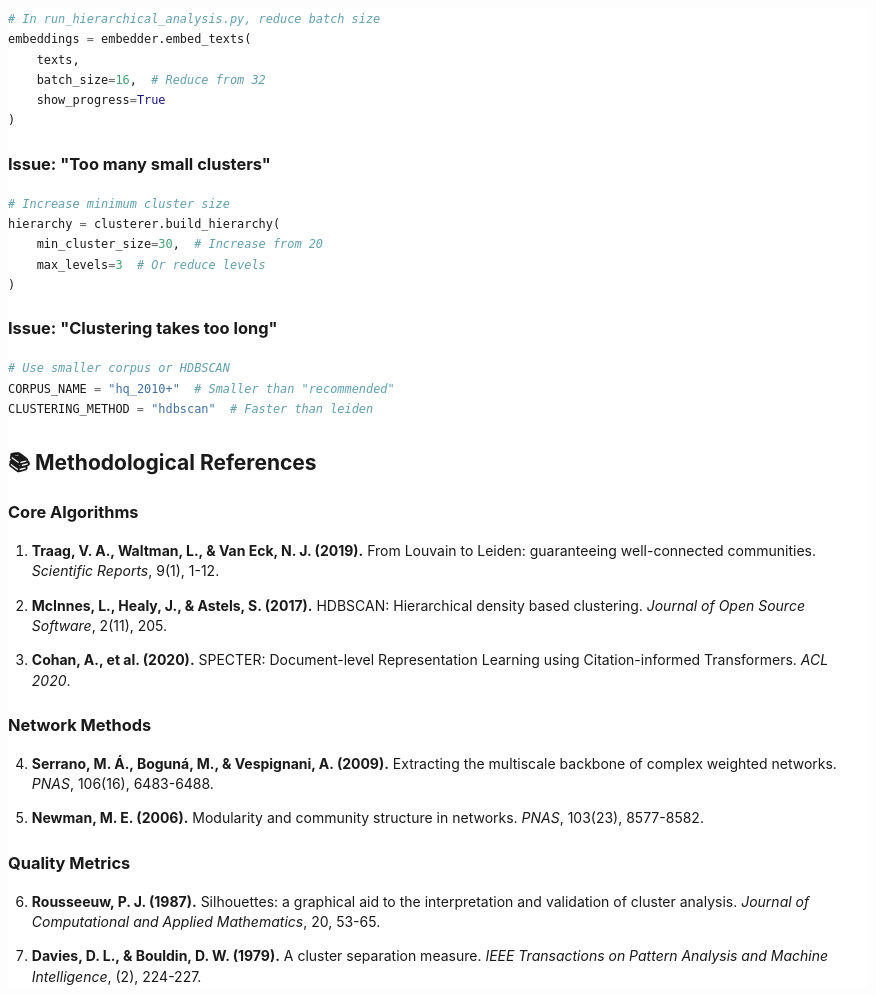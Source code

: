 ```python
# In run_hierarchical_analysis.py, reduce batch size
embeddings = embedder.embed_texts(
    texts,
    batch_size=16,  # Reduce from 32
    show_progress=True
)
```

### Issue: "Too many small clusters"

```python
# Increase minimum cluster size
hierarchy = clusterer.build_hierarchy(
    min_cluster_size=30,  # Increase from 20
    max_levels=3  # Or reduce levels
)
```

### Issue: "Clustering takes too long"

```python
# Use smaller corpus or HDBSCAN
CORPUS_NAME = "hq_2010+"  # Smaller than "recommended"
CLUSTERING_METHOD = "hdbscan"  # Faster than leiden
```

## 📚 Methodological References

### Core Algorithms
1. **Traag, V. A., Waltman, L., & Van Eck, N. J. (2019).** From Louvain to Leiden: guaranteeing well-connected communities. *Scientific Reports*, 9(1), 1-12.

2. **McInnes, L., Healy, J., & Astels, S. (2017).** HDBSCAN: Hierarchical density based clustering. *Journal of Open Source Software*, 2(11), 205.

3. **Cohan, A., et al. (2020).** SPECTER: Document-level Representation Learning using Citation-informed Transformers. *ACL 2020*.

### Network Methods
4. **Serrano, M. Á., Boguná, M., & Vespignani, A. (2009).** Extracting the multiscale backbone of complex weighted networks. *PNAS*, 106(16), 6483-6488.

5. **Newman, M. E. (2006).** Modularity and community structure in networks. *PNAS*, 103(23), 8577-8582.

### Quality Metrics
6. **Rousseeuw, P. J. (1987).** Silhouettes: a graphical aid to the interpretation and validation of cluster analysis. *Journal of Computational and Applied Mathematics*, 20, 53-65.

7. **Davies, D. L., & Bouldin, D. W. (1979).** A cluster separation measure. *IEEE Transactions on Pattern Analysis and Machine Intelligence*, (2), 224-227.
